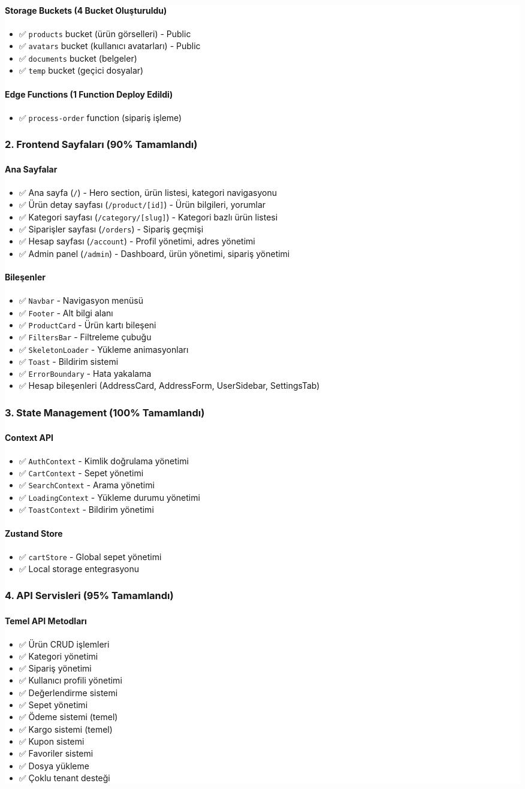 #### **Storage Buckets (4 Bucket Oluşturuldu)**
- ✅ `products` bucket (ürün görselleri) - Public
- ✅ `avatars` bucket (kullanıcı avatarları) - Public
- ✅ `documents` bucket (belgeler)
- ✅ `temp` bucket (geçici dosyalar)

#### **Edge Functions (1 Function Deploy Edildi)**
- ✅ `process-order` function (sipariş işleme)

### **2. Frontend Sayfaları (90% Tamamlandı)**

#### **Ana Sayfalar**
- ✅ Ana sayfa (`/`) - Hero section, ürün listesi, kategori navigasyonu
- ✅ Ürün detay sayfası (`/product/[id]`) - Ürün bilgileri, yorumlar
- ✅ Kategori sayfası (`/category/[slug]`) - Kategori bazlı ürün listesi
- ✅ Siparişler sayfası (`/orders`) - Sipariş geçmişi
- ✅ Hesap sayfası (`/account`) - Profil yönetimi, adres yönetimi
- ✅ Admin panel (`/admin`) - Dashboard, ürün yönetimi, sipariş yönetimi

#### **Bileşenler**
- ✅ `Navbar` - Navigasyon menüsü
- ✅ `Footer` - Alt bilgi alanı
- ✅ `ProductCard` - Ürün kartı bileşeni
- ✅ `FiltersBar` - Filtreleme çubuğu
- ✅ `SkeletonLoader` - Yükleme animasyonları
- ✅ `Toast` - Bildirim sistemi
- ✅ `ErrorBoundary` - Hata yakalama
- ✅ Hesap bileşenleri (AddressCard, AddressForm, UserSidebar, SettingsTab)

### **3. State Management (100% Tamamlandı)**

#### **Context API**
- ✅ `AuthContext` - Kimlik doğrulama yönetimi
- ✅ `CartContext` - Sepet yönetimi
- ✅ `SearchContext` - Arama yönetimi
- ✅ `LoadingContext` - Yükleme durumu yönetimi
- ✅ `ToastContext` - Bildirim yönetimi

#### **Zustand Store**
- ✅ `cartStore` - Global sepet yönetimi
- ✅ Local storage entegrasyonu

### **4. API Servisleri (95% Tamamlandı)**

#### **Temel API Metodları**
- ✅ Ürün CRUD işlemleri
- ✅ Kategori yönetimi
- ✅ Sipariş yönetimi
- ✅ Kullanıcı profili yönetimi
- ✅ Değerlendirme sistemi
- ✅ Sepet yönetimi
- ✅ Ödeme sistemi (temel)
- ✅ Kargo sistemi (temel)
- ✅ Kupon sistemi
- ✅ Favoriler sistemi
- ✅ Dosya yükleme
- ✅ Çoklu tenant desteği
